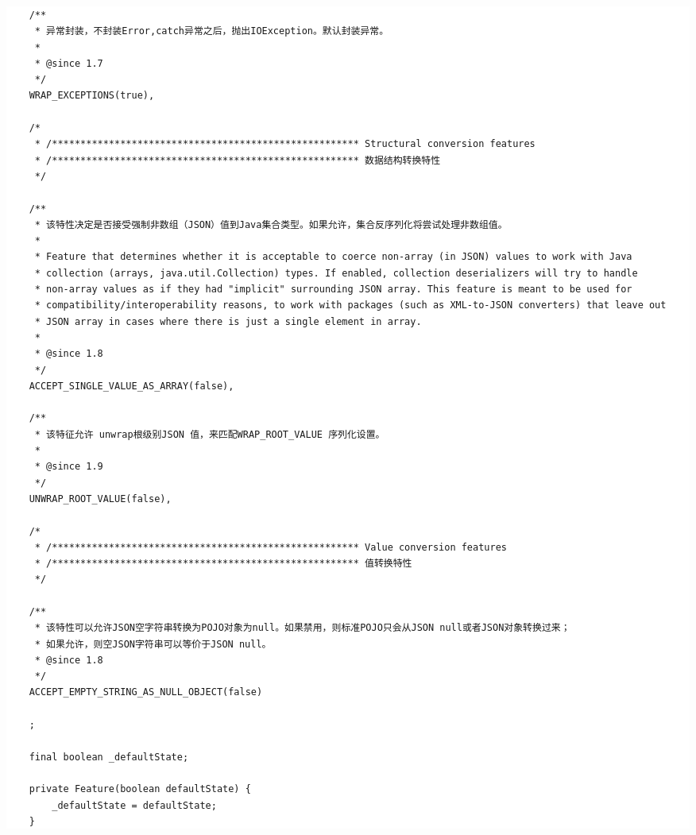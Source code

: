         /**
         * 异常封装，不封装Error,catch异常之后，抛出IOException。默认封装异常。
         *
         * @since 1.7
         */
        WRAP_EXCEPTIONS(true),

        /*
         * /****************************************************** Structural conversion features
         * /****************************************************** 数据结构转换特性
         */

        /**
         * 该特性决定是否接受强制非数组（JSON）值到Java集合类型。如果允许，集合反序列化将尝试处理非数组值。
         *
         * Feature that determines whether it is acceptable to coerce non-array (in JSON) values to work with Java
         * collection (arrays, java.util.Collection) types. If enabled, collection deserializers will try to handle
         * non-array values as if they had "implicit" surrounding JSON array. This feature is meant to be used for
         * compatibility/interoperability reasons, to work with packages (such as XML-to-JSON converters) that leave out
         * JSON array in cases where there is just a single element in array.
         * 
         * @since 1.8
         */
        ACCEPT_SINGLE_VALUE_AS_ARRAY(false),

        /**
         * 该特征允许 unwrap根级别JSON 值，来匹配WRAP_ROOT_VALUE 序列化设置。
         *
         * @since 1.9
         */
        UNWRAP_ROOT_VALUE(false),

        /*
         * /****************************************************** Value conversion features
         * /****************************************************** 值转换特性
         */

        /**
         * 该特性可以允许JSON空字符串转换为POJO对象为null。如果禁用，则标准POJO只会从JSON null或者JSON对象转换过来；
         * 如果允许，则空JSON字符串可以等价于JSON null。
         * @since 1.8
         */
        ACCEPT_EMPTY_STRING_AS_NULL_OBJECT(false)

        ;

        final boolean _defaultState;

        private Feature(boolean defaultState) {
            _defaultState = defaultState;
        }
